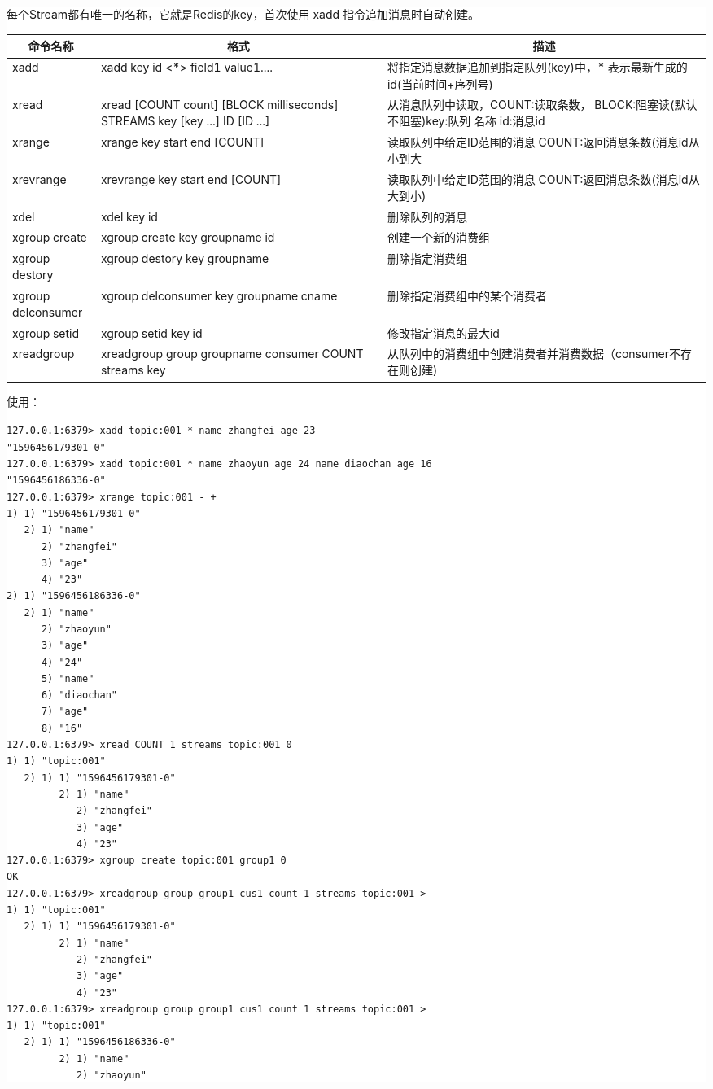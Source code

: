 每个Stream都有唯一的名称，它就是Redis的key，首次使用 xadd 指令追加消息时自动创建。

| 命令名称           | 格式                                                         | 描述                                                         |
| ------------------ | ------------------------------------------------------------ | ------------------------------------------------------------ |
| xadd               | xadd key id <*> field1 value1....                            | 将指定消息数据追加到指定队列(key)中，* 表示最新生成的id(当前时间+序列号) |
| xread              | xread [COUNT count] [BLOCK milliseconds] STREAMS key [key ...] ID [ID ...] | 从消息队列中读取，COUNT:读取条数， BLOCK:阻塞读(默认不阻塞)key:队列 名称 id:消息id |
| xrange             | xrange key start end [COUNT]                                 | 读取队列中给定ID范围的消息 COUNT:返回消息条数(消息id从小到大 |
| xrevrange          | xrevrange key start end [COUNT]                              | 读取队列中给定ID范围的消息 COUNT:返回消息条数(消息id从大到小) |
| xdel               | xdel key id                                                  | 删除队列的消息                                               |
| xgroup create      | xgroup create key groupname  id                              | 创建一个新的消费组                                           |
| xgroup destory     | xgroup destory key groupname                                 | 删除指定消费组                                               |
| xgroup delconsumer | xgroup delconsumer key  groupname cname                      | 删除指定消费组中的某个消费者                                 |
| xgroup setid       | xgroup setid key id                                          | 修改指定消息的最大id                                         |
| xreadgroup         | xreadgroup group groupname  consumer COUNT streams key       | 从队列中的消费组中创建消费者并消费数据（consumer不存在则创建) |

使用：

```
127.0.0.1:6379> xadd topic:001 * name zhangfei age 23
"1596456179301-0"
127.0.0.1:6379> xadd topic:001 * name zhaoyun age 24 name diaochan age 16
"1596456186336-0"
127.0.0.1:6379> xrange topic:001 - +
1) 1) "1596456179301-0"
   2) 1) "name"
      2) "zhangfei"
      3) "age"
      4) "23"
2) 1) "1596456186336-0"
   2) 1) "name"
      2) "zhaoyun"
      3) "age"
      4) "24"
      5) "name"
      6) "diaochan"
      7) "age"
      8) "16"
127.0.0.1:6379> xread COUNT 1 streams topic:001 0
1) 1) "topic:001"
   2) 1) 1) "1596456179301-0"
         2) 1) "name"
            2) "zhangfei"
            3) "age"
            4) "23"
127.0.0.1:6379> xgroup create topic:001 group1 0
OK
127.0.0.1:6379> xreadgroup group group1 cus1 count 1 streams topic:001 >
1) 1) "topic:001"
   2) 1) 1) "1596456179301-0"
         2) 1) "name"
            2) "zhangfei"
            3) "age"
            4) "23"
127.0.0.1:6379> xreadgroup group group1 cus1 count 1 streams topic:001 >
1) 1) "topic:001"
   2) 1) 1) "1596456186336-0"
         2) 1) "name"
            2) "zhaoyun"
```